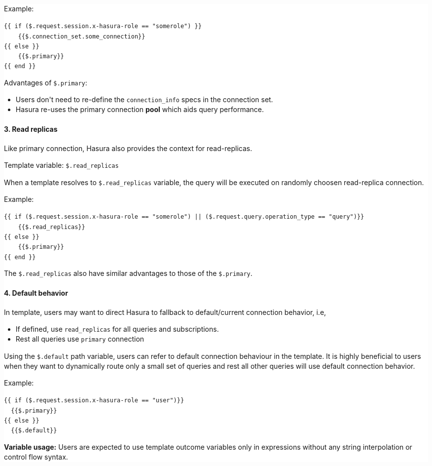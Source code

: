 Example:
```
{{ if ($.request.session.x-hasura-role == "somerole") }}
    {{$.connection_set.some_connection}}
{{ else }}
    {{$.primary}}
{{ end }}
```

Advantages of `$.primary`:
- Users don't need to re-define the `connection_info` specs in the connection set.
- Hasura re-uses the primary connection **pool** which aids query performance.

#### 3. Read replicas
Like primary connection, Hasura also provides the context for read-replicas.

Template variable: `$.read_replicas`

When a template resolves to `$.read_replicas` variable, the query will be executed on randomly choosen read-replica connection.

Example:
```
{{ if ($.request.session.x-hasura-role == "somerole") || ($.request.query.operation_type == "query")}}
    {{$.read_replicas}}
{{ else }}
    {{$.primary}}
{{ end }}
```

The `$.read_replicas` also have similar advantages to those of the `$.primary`.

#### 4. Default behavior
In template, users may want to direct Hasura to fallback to default/current connection behavior, i.e,
- If defined, use `read_replicas` for all queries and subscriptions.
- Rest all queries use `primary` connection

Using the `$.default` path variable, users can refer to default connection behaviour in the template. It is highly beneficial to
users when they want to dynamically route only a small set of queries and rest all other queries will use default connection behavior.

Example:
```
{{ if ($.request.session.x-hasura-role == "user")}}
  {{$.primary}}
{{ else }}
  {{$.default}}
```


**Variable usage:**
Users are expected to use template outcome variables only in expressions without any string interpolation or control flow syntax.
